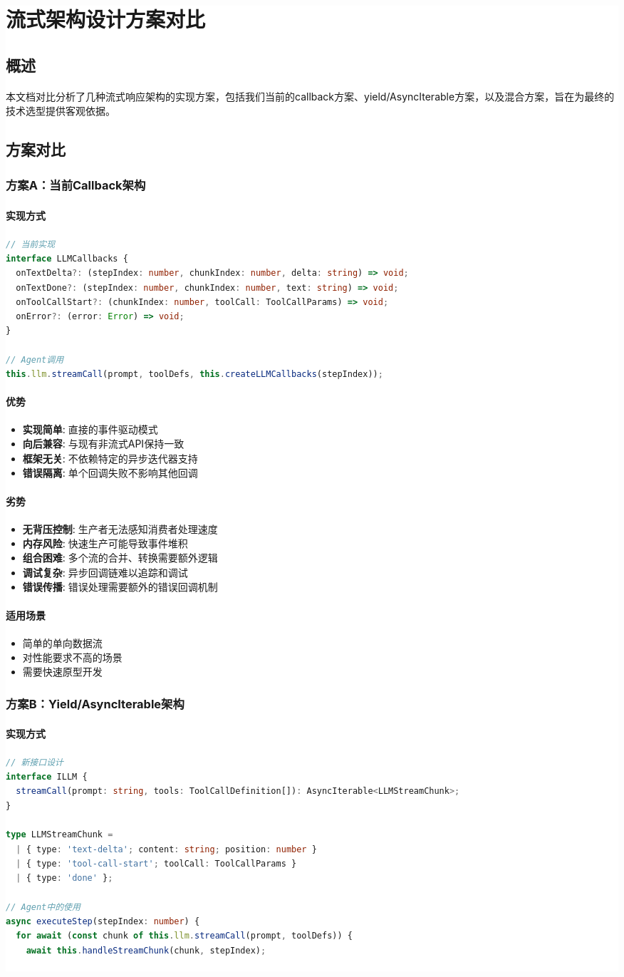 # 流式架构设计方案对比

## 概述

本文档对比分析了几种流式响应架构的实现方案，包括我们当前的callback方案、yield/AsyncIterable方案，以及混合方案，旨在为最终的技术选型提供客观依据。

## 方案对比

### 方案A：当前Callback架构

#### 实现方式
```typescript
// 当前实现
interface LLMCallbacks {
  onTextDelta?: (stepIndex: number, chunkIndex: number, delta: string) => void;
  onTextDone?: (stepIndex: number, chunkIndex: number, text: string) => void;
  onToolCallStart?: (chunkIndex: number, toolCall: ToolCallParams) => void;
  onError?: (error: Error) => void;
}

// Agent调用
this.llm.streamCall(prompt, toolDefs, this.createLLMCallbacks(stepIndex));
```

#### 优势
- **实现简单**: 直接的事件驱动模式
- **向后兼容**: 与现有非流式API保持一致
- **框架无关**: 不依赖特定的异步迭代器支持
- **错误隔离**: 单个回调失败不影响其他回调

#### 劣势
- **无背压控制**: 生产者无法感知消费者处理速度
- **内存风险**: 快速生产可能导致事件堆积
- **组合困难**: 多个流的合并、转换需要额外逻辑
- **调试复杂**: 异步回调链难以追踪和调试
- **错误传播**: 错误处理需要额外的错误回调机制

#### 适用场景
- 简单的单向数据流
- 对性能要求不高的场景
- 需要快速原型开发

### 方案B：Yield/AsyncIterable架构

#### 实现方式
```typescript
// 新接口设计
interface ILLM {
  streamCall(prompt: string, tools: ToolCallDefinition[]): AsyncIterable<LLMStreamChunk>;
}

type LLMStreamChunk = 
  | { type: 'text-delta'; content: string; position: number }
  | { type: 'tool-call-start'; toolCall: ToolCallParams }
  | { type: 'done' };

// Agent中的使用
async executeStep(stepIndex: number) {
  for await (const chunk of this.llm.streamCall(prompt, toolDefs)) {
    await this.handleStreamChunk(chunk, stepIndex);
    
```